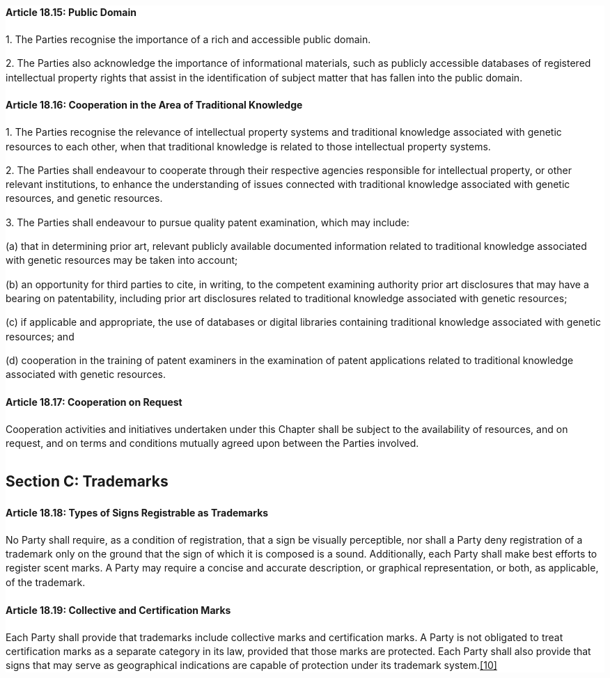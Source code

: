 #### Article 18.15: Public Domain

1\. The Parties recognise the importance of a rich and accessible public domain.

2\. The Parties also acknowledge the importance of informational materials, such as publicly accessible databases of registered intellectual property rights that assist in the identification of subject matter that has fallen into the public domain.

#### Article 18.16: Cooperation in the Area of Traditional Knowledge

1\. The Parties recognise the relevance of intellectual property systems and traditional knowledge associated with genetic resources to each other, when that traditional knowledge is related to those intellectual property systems.

2\. The Parties shall endeavour to cooperate through their respective agencies responsible for intellectual property, or other relevant institutions, to enhance the understanding of issues connected with traditional knowledge associated with genetic resources, and genetic resources.

3\. The Parties shall endeavour to pursue quality patent examination, which may include:

(a) that in determining prior art, relevant publicly available documented information related to traditional knowledge associated with genetic resources may be taken into account;

(b) an opportunity for third parties to cite, in writing, to the competent examining authority prior art disclosures that may have a bearing on patentability, including prior art disclosures related to traditional knowledge associated with genetic resources;

(c) if applicable and appropriate, the use of databases or digital libraries containing traditional knowledge associated with genetic resources; and

(d) cooperation in the training of patent examiners in the examination of patent applications related to traditional knowledge associated with genetic resources.

#### Article 18.17: Cooperation on Request

Cooperation activities and initiatives undertaken under this Chapter shall be subject to the availability of resources, and on request, and on terms and conditions mutually agreed upon between the Parties involved.

## Section C: Trademarks

#### Article 18.18: Types of Signs Registrable as Trademarks

No Party shall require, as a condition of registration, that a sign be visually perceptible, nor shall a Party deny registration of a trademark only on the ground that the sign of which it is composed is a sound. Additionally, each Party shall make best efforts to register scent marks. A Party may require a concise and accurate description, or graphical representation, or both, as applicable, of the trademark.

#### Article 18.19: Collective and Certification Marks

Each Party shall provide that trademarks include collective marks and certification marks. A Party is not obligated to treat certification marks as a separate category in its law, provided that those marks are protected. Each Party shall also provide that signs that may serve as geographical indications are capable of protection under its trademark system.[[10]](#0b7e)
